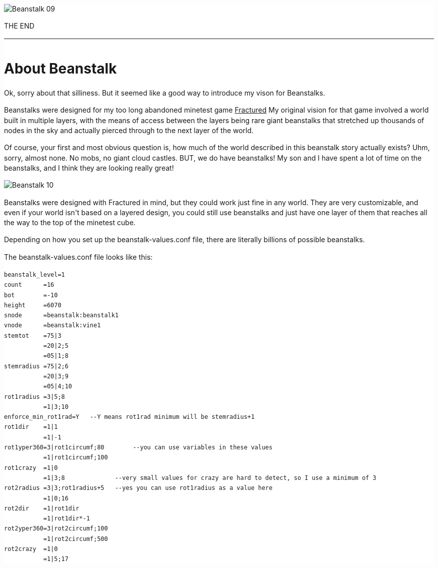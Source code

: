 ![Beanstalk 09](https://i.imgur.com/UCVeKwc.jpg) 

THE END
</details>

------------------------------------------------

# About Beanstalk

Ok, sorry about that silliness.  But it seemed like a good way to introduce my vison for Beanstalks.

Beanstalks were designed for my too long abandoned minetest game [Fractured](https://forum.minetest.net/viewtopic.php?f=50&t=11346)
My original vision for that game involved a world built in multiple layers, with the means of access between the layers being rare giant beanstalks that stretched up thousands of nodes in the sky and actually pierced through to the next layer of the world.

Of course, your first and most obvious question is, how much of the world described in this beanstalk story actually exists?  Uhm, sorry, almost none.  No mobs, no giant cloud castles.  BUT, we do have beanstalks!  My son and I have spent a lot of time on the beanstalks, and I think they are looking really great!

![Beanstalk 10](https://i.imgur.com/nAS4oSC.png)

Beanstalks were designed with Fractured in mind, but they could work just fine in any world.  They are very customizable, and even if your world isn't based on a layered design, you could still use beanstalks and just have one layer of them that reaches all the way to the top of the minetest cube.

Depending on how you set up the beanstalk-values.conf file, there are literally billions of possible beanstalks.

The beanstalk-values.conf file looks like this:

```
beanstalk_level=1
count      =16
bot        =-10
height     =6070
snode      =beanstalk:beanstalk1
vnode      =beanstalk:vine1
stemtot    =75|3
           =20|2;5
           =05|1;8
stemradius =75|2;6
           =20|3;9
           =05|4;10
rot1radius =3|5;8
           =1|3;10
enforce_min_rot1rad=Y   --Y means rot1rad minimum will be stemradius+1
rot1dir    =1|1
           =1|-1
rot1yper360=3|rot1circumf;80        --you can use variables in these values  
           =1|rot1circumf;100     
rot1crazy  =1|0
           =1|3;8              --very small values for crazy are hard to detect, so I use a minimum of 3
rot2radius =3|3;rot1radius+5   --yes you can use rot1radius as a value here
           =1|0;16
rot2dir    =1|rot1dir       
           =1|rot1dir*-1
rot2yper360=3|rot2circumf;100  
           =1|rot2circumf;500 
rot2crazy  =1|0
           =1|5;17        

```
